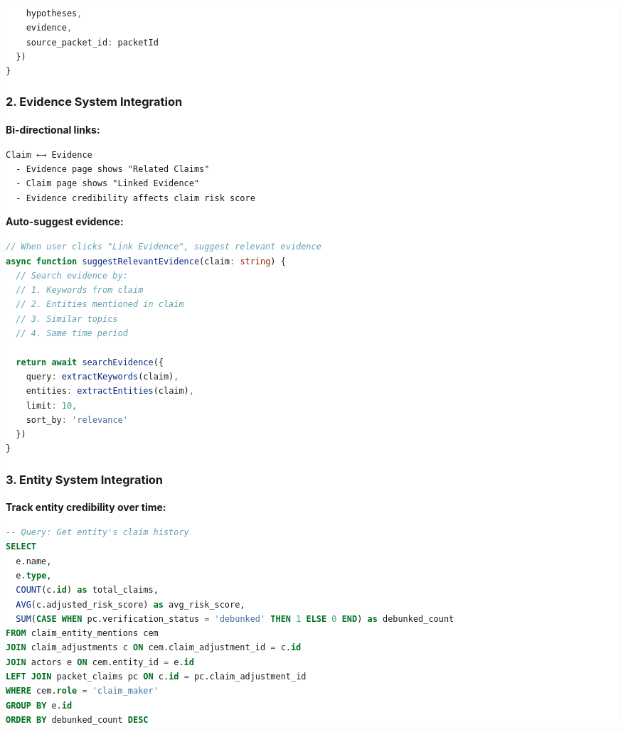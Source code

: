 ```typescript
    hypotheses,
    evidence,
    source_packet_id: packetId
  })
}
```

### 2. Evidence System Integration
**Bi-directional links:**
```
Claim ←→ Evidence
  - Evidence page shows "Related Claims"
  - Claim page shows "Linked Evidence"
  - Evidence credibility affects claim risk score
```

**Auto-suggest evidence:**
```typescript
// When user clicks "Link Evidence", suggest relevant evidence
async function suggestRelevantEvidence(claim: string) {
  // Search evidence by:
  // 1. Keywords from claim
  // 2. Entities mentioned in claim
  // 3. Similar topics
  // 4. Same time period

  return await searchEvidence({
    query: extractKeywords(claim),
    entities: extractEntities(claim),
    limit: 10,
    sort_by: 'relevance'
  })
}
```

### 3. Entity System Integration
**Track entity credibility over time:**
```sql
-- Query: Get entity's claim history
SELECT
  e.name,
  e.type,
  COUNT(c.id) as total_claims,
  AVG(c.adjusted_risk_score) as avg_risk_score,
  SUM(CASE WHEN pc.verification_status = 'debunked' THEN 1 ELSE 0 END) as debunked_count
FROM claim_entity_mentions cem
JOIN claim_adjustments c ON cem.claim_adjustment_id = c.id
JOIN actors e ON cem.entity_id = e.id
LEFT JOIN packet_claims pc ON c.id = pc.claim_adjustment_id
WHERE cem.role = 'claim_maker'
GROUP BY e.id
ORDER BY debunked_count DESC
```
